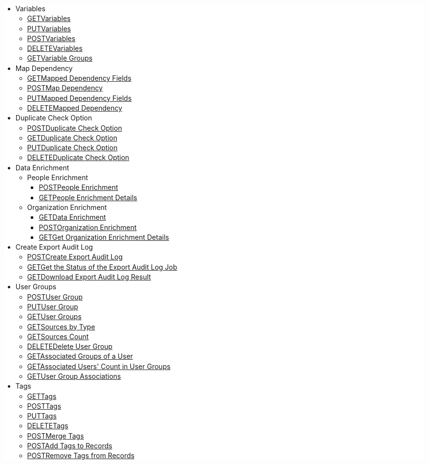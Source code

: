   - Variables
    - [GETVariables](https://www.zoho.com/crm/developer/docs/api/v7/get-variables.html)
    - [PUTVariables](https://www.zoho.com/crm/developer/docs/api/v7/update-variables.html)
    - [POSTVariables](https://www.zoho.com/crm/developer/docs/api/v7/create-variables.html)
    - [DELETEVariables](https://www.zoho.com/crm/developer/docs/api/v7/delete-variable.html)
    - [GETVariable Groups](https://www.zoho.com/crm/developer/docs/api/v7/get-variable-group.html)
  - Map Dependency
    - [GETMapped Dependency Fields](https://www.zoho.com/crm/developer/docs/api/v7/get-map-dependency.html)
    - [POSTMap Dependency](https://www.zoho.com/crm/developer/docs/api/v7/map-dependency.html)
    - [PUTMapped Dependency Fields](https://www.zoho.com/crm/developer/docs/api/v7/update-map-dependency.html)
    - [DELETEMapped Dependency](https://www.zoho.com/crm/developer/docs/api/v7/delete-map-dependency.html)
  - Duplicate Check Option
    - [POSTDuplicate Check Option](https://www.zoho.com/crm/developer/docs/api/v7/enable-duplicate-record-check.html)
    - [GETDuplicate Check Option](https://www.zoho.com/crm/developer/docs/api/v7/get-duplicate-record-check.html)
    - [PUTDuplicate Check Option](https://www.zoho.com/crm/developer/docs/api/v7/update-duplicate-record-check.html)
    - [DELETEDuplicate Check Option](https://www.zoho.com/crm/developer/docs/api/v7/disable-duplicate-record-check.html)
  - Data Enrichment
    - People Enrichment
      - [POSTPeople Enrichment](https://www.zoho.com/crm/developer/docs/api/v7/zia-enrichment/create-ppl-enrichment.html)
      - [GETPeople Enrichment Details](https://www.zoho.com/crm/developer/docs/api/v7/zia-enrichment/get-ppl-config.html)
    - Organization Enrichment
      - [GETData Enrichment](https://www.zoho.com/crm/developer/docs/api/v7/zia-enrichment/get-config.html)
      - [POSTOrganization Enrichment](https://www.zoho.com/crm/developer/docs/api/v7/zia-enrichment/create-org-enrichment.html)
      - [GETGet Organization Enrichment Details](https://www.zoho.com/crm/developer/docs/api/v7/zia-enrichment/get-org-config.html)
  - Create Export Audit Log
    - [POSTCreate Export Audit Log](https://www.zoho.com/crm/developer/docs/api/v7/create-export-audit-log.html)
    - [GETGet the Status of the Export Audit Log Job](https://www.zoho.com/crm/developer/docs/api/v7/get-export-audit-log.html)
    - [GETDownload Export Audit Log Result](https://www.zoho.com/crm/developer/docs/api/v7/download-export-audit-log-result.html)
  - User Groups
    - [POSTUser Group](https://www.zoho.com/crm/developer/docs/api/v7/create-user-group.html)
    - [PUTUser Group](https://www.zoho.com/crm/developer/docs/api/v7/update-user-group.html)
    - [GETUser Groups](https://www.zoho.com/crm/developer/docs/api/v7/get-user-groups.html)
    - [GETSources by Type](https://www.zoho.com/crm/developer/docs/api/v7/get-sources-by-type.html)
    - [GETSources Count](https://www.zoho.com/crm/developer/docs/api/v7/get-sources-count.html)
    - [DELETEDelete User Group](https://www.zoho.com/crm/developer/docs/api/v7/delete-user-group.html)
    - [GETAssociated Groups of a User](https://www.zoho.com/crm/developer/docs/api/v7/associated-groups-of-a-user.html)
    - [GETAssociated Users' Count in User Groups](https://www.zoho.com/crm/developer/docs/api/v7/associated-user-count-user-group.html)
    - [GETUser Group Associations](https://www.zoho.com/crm/developer/docs/api/v7/user-groups-associations.html)
  - Tags
    - [GETTags](https://www.zoho.com/crm/developer/docs/api/v7/get-tag-list.html)
    - [POSTTags](https://www.zoho.com/crm/developer/docs/api/v7/create-tag.html)
    - [PUTTags](https://www.zoho.com/crm/developer/docs/api/v7/update-tags.html)
    - [DELETETags](https://www.zoho.com/crm/developer/docs/api/v7/delete-tag.html)
    - [POSTMerge Tags](https://www.zoho.com/crm/developer/docs/api/v7/merge-tags.html)
    - [POSTAdd Tags to Records](https://www.zoho.com/crm/developer/docs/api/v7/add-tags.html)
    - [POSTRemove Tags from Records](https://www.zoho.com/crm/developer/docs/api/v7/remove-tags.html)